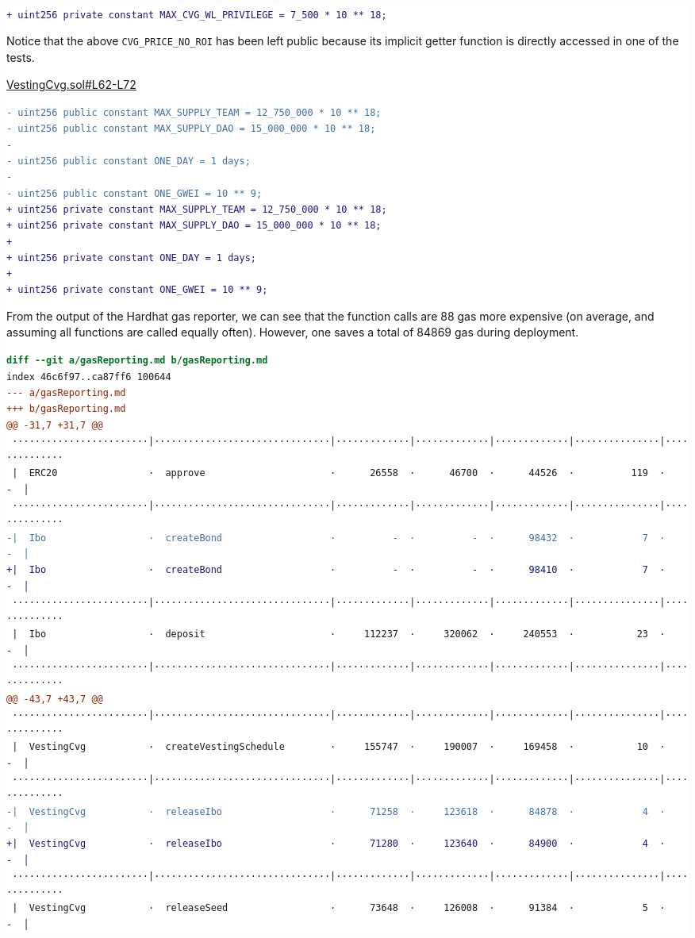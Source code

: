```diff
+ uint256 private constant MAX_CVG_WL_PRIVILEGE = 7_500 * 10 ** 18;
```

Notice that the above `CVG_PRICE_NO_ROI` has been left public because its implicit getter function is directly accessed in one of the tests.

[VestingCvg.sol#L62-L72](https://github.com/Cvg-Finance/hats-audit/blob/da48577d2f42fa8c2e35bb7223208ea6ba88012e/contracts/PresaleVesting/VestingCvg.sol#L62-L72)
```diff
- uint256 public constant MAX_SUPPLY_TEAM = 12_750_000 * 10 ** 18;
- uint256 public constant MAX_SUPPLY_DAO = 15_000_000 * 10 ** 18;
-
- uint256 public constant ONE_DAY = 1 days;
-
- uint256 public constant ONE_GWEI = 10 ** 9;
+ uint256 private constant MAX_SUPPLY_TEAM = 12_750_000 * 10 ** 18;
+ uint256 private constant MAX_SUPPLY_DAO = 15_000_000 * 10 ** 18;
+
+ uint256 private constant ONE_DAY = 1 days;
+
+ uint256 private constant ONE_GWEI = 10 ** 9;
```

From the output of the Hardhat gas reporter, we can see that the function calls are 88 gas more expensive (on average, and assuming all functions are called equally often). However, one saves a total of 84869 gas during deployment.

```diff
diff --git a/gasReporting.md b/gasReporting.md
index 46c6f97..ca87ff6 100644
--- a/gasReporting.md
+++ b/gasReporting.md
@@ -31,7 +31,7 @@
 ························|·······························|·············|·············|·············|···············|··············
 |  ERC20                ·  approve                      ·      26558  ·      46700  ·      44526  ·          119  ·          -  │
 ························|·······························|·············|·············|·············|···············|··············
-|  Ibo                  ·  createBond                   ·          -  ·          -  ·      98432  ·            7  ·          -  │
+|  Ibo                  ·  createBond                   ·          -  ·          -  ·      98410  ·            7  ·          -  │
 ························|·······························|·············|·············|·············|···············|··············
 |  Ibo                  ·  deposit                      ·     112237  ·     320062  ·     240553  ·           23  ·          -  │
 ························|·······························|·············|·············|·············|···············|··············
@@ -43,7 +43,7 @@
 ························|·······························|·············|·············|·············|···············|··············
 |  VestingCvg           ·  createVestingSchedule        ·     155747  ·     190007  ·     169458  ·           10  ·          -  │
 ························|·······························|·············|·············|·············|···············|··············
-|  VestingCvg           ·  releaseIbo                   ·      71258  ·     123618  ·      84878  ·            4  ·          -  │
+|  VestingCvg           ·  releaseIbo                   ·      71280  ·     123640  ·      84900  ·            4  ·          -  │
 ························|·······························|·············|·············|·············|···············|··············
 |  VestingCvg           ·  releaseSeed                  ·      73648  ·     126008  ·      91384  ·            5  ·          -  │
```